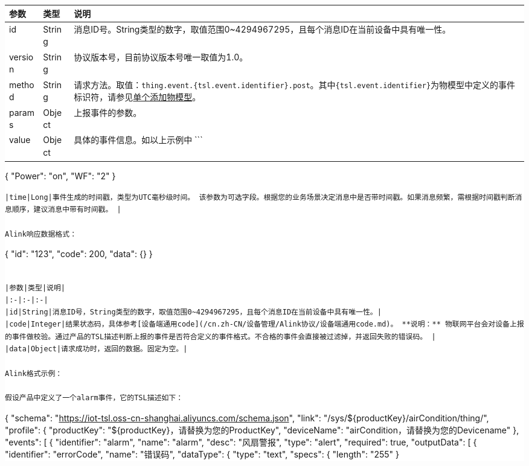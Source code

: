 |参数|类型|说明|
|:-|:-|:-|
|id|String|消息ID号。String类型的数字，取值范围0~4294967295，且每个消息ID在当前设备中具有唯一性。|
|version|String|协议版本号，目前协议版本号唯一取值为1.0。|
|method|String|请求方法。取值：`thing.event.{tsl.event.identifier}.post`。其中`{tsl.event.identifier}`为物模型中定义的事件标识符，请参见[单个添加物模型](/cn.zh-CN/设备管理/物模型/单个添加物模型.md)。|
|params|Object|上报事件的参数。|
|value|Object|具体的事件信息。如以上示例中 ```
{
   "Power": "on",
   "WF": "2"
}
``` |
|time|Long|事件生成的时间戳，类型为UTC毫秒级时间。 该参数为可选字段。根据您的业务场景决定消息中是否带时间戳。如果消息频繁，需根据时间戳判断消息顺序，建议消息中带有时间戳。 |

Alink响应数据格式：

```
{
  "id": "123",
  "code": 200,
  "data": {}
}
```

|参数|类型|说明|
|:-|:-|:-|
|id|String|消息ID号，String类型的数字，取值范围0~4294967295，且每个消息ID在当前设备中具有唯一性。|
|code|Integer|结果状态码，具体参考[设备端通用code](/cn.zh-CN/设备管理/Alink协议/设备端通用code.md)。 **说明：** 物联网平台会对设备上报的事件做校验。通过产品的TSL描述判断上报的事件是否符合定义的事件格式。不合格的事件会直接被过滤掉，并返回失败的错误码。 |
|data|Object|请求成功时，返回的数据。固定为空。|

Alink格式示例：

假设产品中定义了一个alarm事件，它的TSL描述如下：

```
{
  "schema": "https://iot-tsl.oss-cn-shanghai.aliyuncs.com/schema.json",
  "link": "/sys/${productKey}/airCondition/thing/",
  "profile": {
    "productKey": "${productKey}，请替换为您的ProductKey",
    "deviceName": "airCondition，请替换为您的Devicename"
  },
  "events": [
    {
      "identifier": "alarm",
      "name": "alarm",
      "desc": "风扇警报",
      "type": "alert",
      "required": true,
      "outputData": [
        {
          "identifier": "errorCode",
          "name": "错误码",
          "dataType": {
            "type": "text",
            "specs": {
              "length": "255"
            }